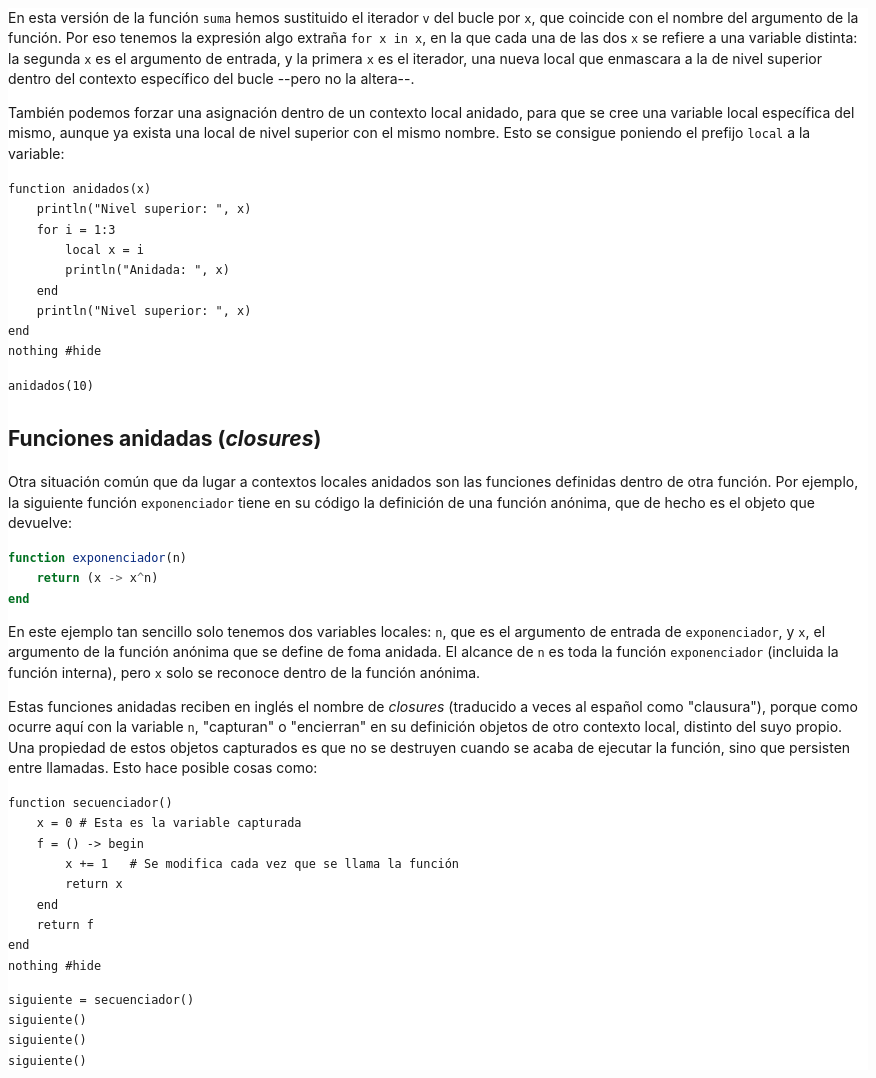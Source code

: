 En esta versión de la función `suma` hemos sustituido el iterador `v` del bucle por `x`, que coincide con el nombre del argumento de la función. Por eso tenemos la expresión algo extraña `for x in x`, en la que cada una de las dos `x` se refiere a una variable distinta: la segunda `x` es el argumento de entrada, y la primera `x` es el iterador, una nueva local que enmascara a la de nivel superior dentro del contexto específico del bucle --pero no la altera--.

También podemos forzar una asignación dentro de un contexto local anidado, para que se cree una variable local específica del mismo, aunque ya exista una local de nivel superior con el mismo nombre. Esto se consigue poniendo el prefijo `local` a la variable:


```@example c7
function anidados(x)
    println("Nivel superior: ", x)
    for i = 1:3
        local x = i
        println("Anidada: ", x)
    end
    println("Nivel superior: ", x)
end
nothing #hide
```
```@repl c7
anidados(10)
```

## Funciones anidadas (*closures*)

Otra situación común que da lugar a contextos locales anidados son las funciones definidas dentro de otra función. Por ejemplo, la siguiente función `exponenciador` tiene en su código la definición de una función anónima, que de hecho es el objeto que devuelve:

```julia
function exponenciador(n)
    return (x -> x^n)
end
```

En este ejemplo tan sencillo solo tenemos dos variables locales: `n`, que es el argumento de entrada de `exponenciador`, y `x`, el argumento de la función anónima que se define de foma anidada. El alcance de `n` es toda la función `exponenciador` (incluida la función interna), pero `x` solo se reconoce dentro de la función anónima.

Estas funciones anidadas reciben en inglés el nombre de *closures* (traducido a veces al español como "clausura"), porque como ocurre aquí con la variable `n`, "capturan" o "encierran" en su definición objetos de otro contexto local, distinto del suyo propio. Una propiedad de estos objetos capturados es que no se destruyen cuando se acaba de ejecutar la función, sino que persisten entre llamadas. Esto hace posible cosas como:

```@example c7
function secuenciador()
    x = 0 # Esta es la variable capturada
    f = () -> begin
        x += 1   # Se modifica cada vez que se llama la función
        return x
    end
    return f
end
nothing #hide
```
```@repl c7
siguiente = secuenciador()
siguiente()
siguiente()
siguiente()
```

